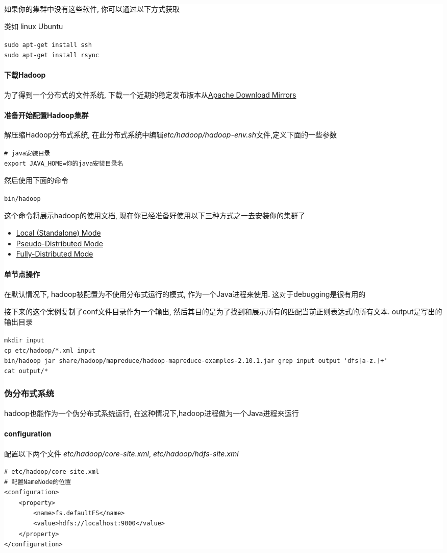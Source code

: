 如果你的集群中没有这些软件, 你可以通过以下方式获取

类如 linux Ubuntu

```shell
sudo apt-get install ssh
sudo apt-get install rsync
```

#### 下载Hadoop

为了得到一个分布式的文件系统, 下载一个近期的稳定发布版本从[Apache Download Mirrors](http://www.apache.org/dyn/closer.cgi/hadoop/common/)

#### 准备开始配置Hadoop集群

解压缩Hadoop分布式系统, 在此分布式系统中编辑*etc/hadoop/hadoop-env.sh*文件,定义下面的一些参数

```shell
# java安装目录
export JAVA_HOME=你的java安装目录名
```

然后使用下面的命令

`bin/hadoop`

这个命令将展示hadoop的使用文档, 现在你已经准备好使用以下三种方式之一去安装你的集群了

- [Local (Standalone) Mode](https://hadoop.apache.org/docs/r2.10.1/hadoop-project-dist/hadoop-common/SingleCluster.html#Standalone_Operation)
- [Pseudo-Distributed Mode](https://hadoop.apache.org/docs/r2.10.1/hadoop-project-dist/hadoop-common/SingleCluster.html#Pseudo-Distributed_Operation)
- [Fully-Distributed Mode](https://hadoop.apache.org/docs/r2.10.1/hadoop-project-dist/hadoop-common/SingleCluster.html#Fully-Distributed_Operation)

#### 单节点操作

在默认情况下, hadoop被配置为不使用分布式运行的模式, 作为一个Java进程来使用. 这对于debugging是很有用的

接下来的这个案例复制了conf文件目录作为一个输出, 然后其目的是为了找到和展示所有的匹配当前正则表达式的所有文本. output是写出的输出目录

```shell
mkdir input
cp etc/hadoop/*.xml input
bin/hadoop jar share/hadoop/mapreduce/hadoop-mapreduce-examples-2.10.1.jar grep input output 'dfs[a-z.]+'
cat output/*
```

### 伪分布式系统

hadoop也能作为一个伪分布式系统运行, 在这种情况下,hadoop进程做为一个Java进程来运行

#### configuration

配置以下两个文件 *etc/hadoop/core-site.xml*,  *etc/hadoop/hdfs-site.xml*

```shell
# etc/hadoop/core-site.xml
# 配置NameNode的位置
<configuration>
    <property>
        <name>fs.defaultFS</name>
        <value>hdfs://localhost:9000</value>
    </property>
</configuration>
```
